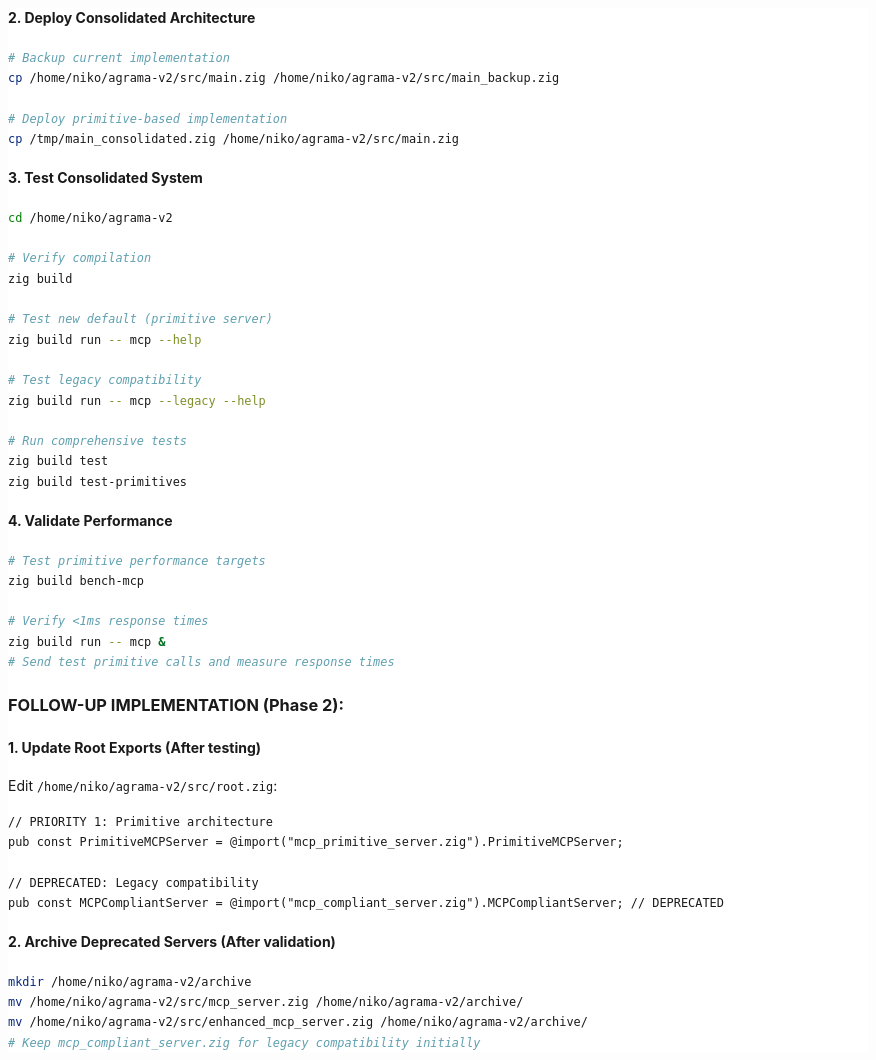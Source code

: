#### 2. **Deploy Consolidated Architecture**
```bash
# Backup current implementation
cp /home/niko/agrama-v2/src/main.zig /home/niko/agrama-v2/src/main_backup.zig

# Deploy primitive-based implementation
cp /tmp/main_consolidated.zig /home/niko/agrama-v2/src/main.zig
```

#### 3. **Test Consolidated System**
```bash
cd /home/niko/agrama-v2

# Verify compilation
zig build

# Test new default (primitive server)
zig build run -- mcp --help

# Test legacy compatibility 
zig build run -- mcp --legacy --help

# Run comprehensive tests
zig build test
zig build test-primitives
```

#### 4. **Validate Performance**
```bash
# Test primitive performance targets
zig build bench-mcp

# Verify <1ms response times
zig build run -- mcp &
# Send test primitive calls and measure response times
```

### **FOLLOW-UP IMPLEMENTATION** (Phase 2):

#### 1. **Update Root Exports** (After testing)
Edit `/home/niko/agrama-v2/src/root.zig`:
```zig
// PRIORITY 1: Primitive architecture
pub const PrimitiveMCPServer = @import("mcp_primitive_server.zig").PrimitiveMCPServer;

// DEPRECATED: Legacy compatibility  
pub const MCPCompliantServer = @import("mcp_compliant_server.zig").MCPCompliantServer; // DEPRECATED
```

#### 2. **Archive Deprecated Servers** (After validation)
```bash
mkdir /home/niko/agrama-v2/archive
mv /home/niko/agrama-v2/src/mcp_server.zig /home/niko/agrama-v2/archive/
mv /home/niko/agrama-v2/src/enhanced_mcp_server.zig /home/niko/agrama-v2/archive/
# Keep mcp_compliant_server.zig for legacy compatibility initially
```
